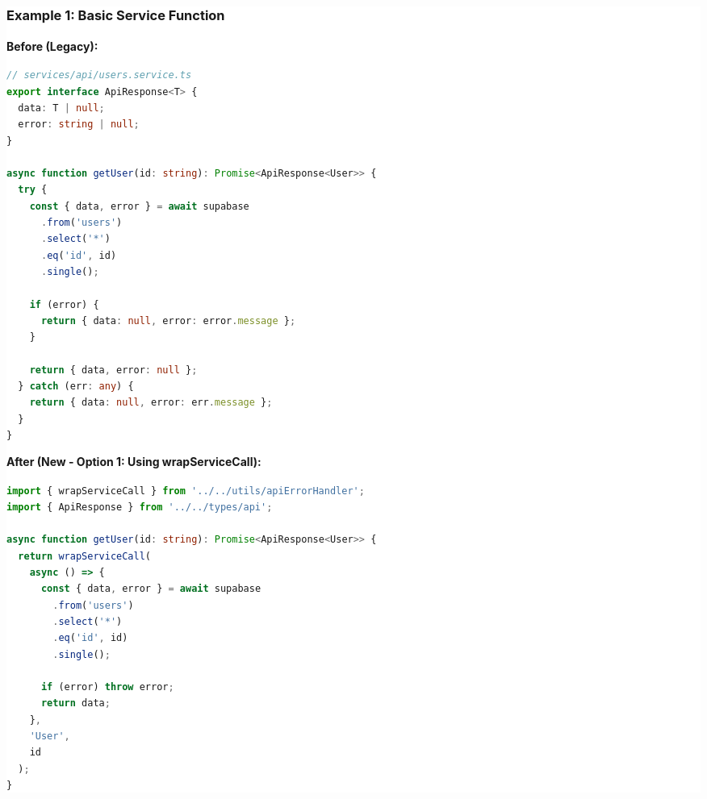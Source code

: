 ### Example 1: Basic Service Function

**Before (Legacy):**
```typescript
// services/api/users.service.ts
export interface ApiResponse<T> {
  data: T | null;
  error: string | null;
}

async function getUser(id: string): Promise<ApiResponse<User>> {
  try {
    const { data, error } = await supabase
      .from('users')
      .select('*')
      .eq('id', id)
      .single();

    if (error) {
      return { data: null, error: error.message };
    }

    return { data, error: null };
  } catch (err: any) {
    return { data: null, error: err.message };
  }
}
```

**After (New - Option 1: Using wrapServiceCall):**
```typescript
import { wrapServiceCall } from '../../utils/apiErrorHandler';
import { ApiResponse } from '../../types/api';

async function getUser(id: string): Promise<ApiResponse<User>> {
  return wrapServiceCall(
    async () => {
      const { data, error } = await supabase
        .from('users')
        .select('*')
        .eq('id', id)
        .single();

      if (error) throw error;
      return data;
    },
    'User',
    id
  );
}
```
